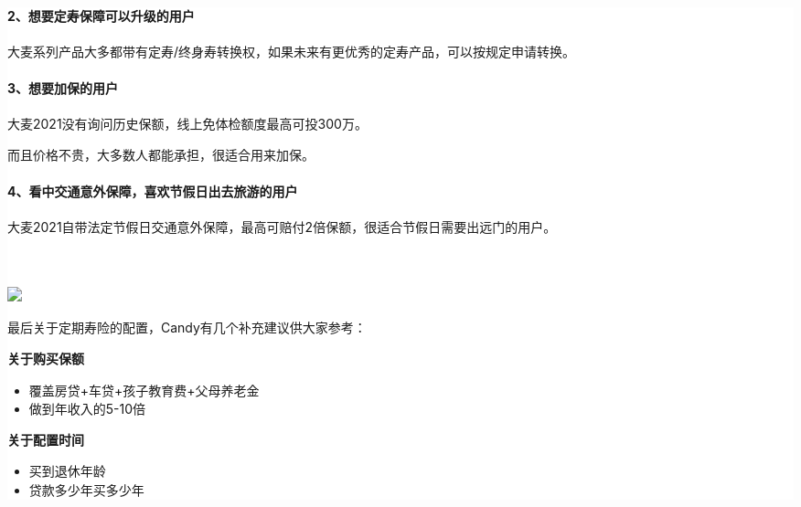 #### 2、想要定寿保障可以升级的用户

大麦系列产品大多都带有定寿/终身寿转换权，如果未来有更优秀的定寿产品，可以按规定申请转换。

#### 3、想要加保的用户

大麦2021没有询问历史保额，线上免体检额度最高可投300万。

而且价格不贵，大多数人都能承担，很适合用来加保。

#### 4、看中交通意外保障，喜欢节假日出去旅游的用户

大麦2021自带法定节假日交通意外保障，最高可赔付2倍保额，很适合节假日需要出远门的用户。

<br>
<br>
<img style="width:45%" src="{{ site.path.img }}/blog/2020-11-27-07.png"/>


最后关于定期寿险的配置，Candy有几个补充建议供大家参考：

**关于购买保额**

- 覆盖房贷+车贷+孩子教育费+父母养老金
- 做到年收入的5-10倍

**关于配置时间**

- 买到退休年龄
- 贷款多少年买多少年
